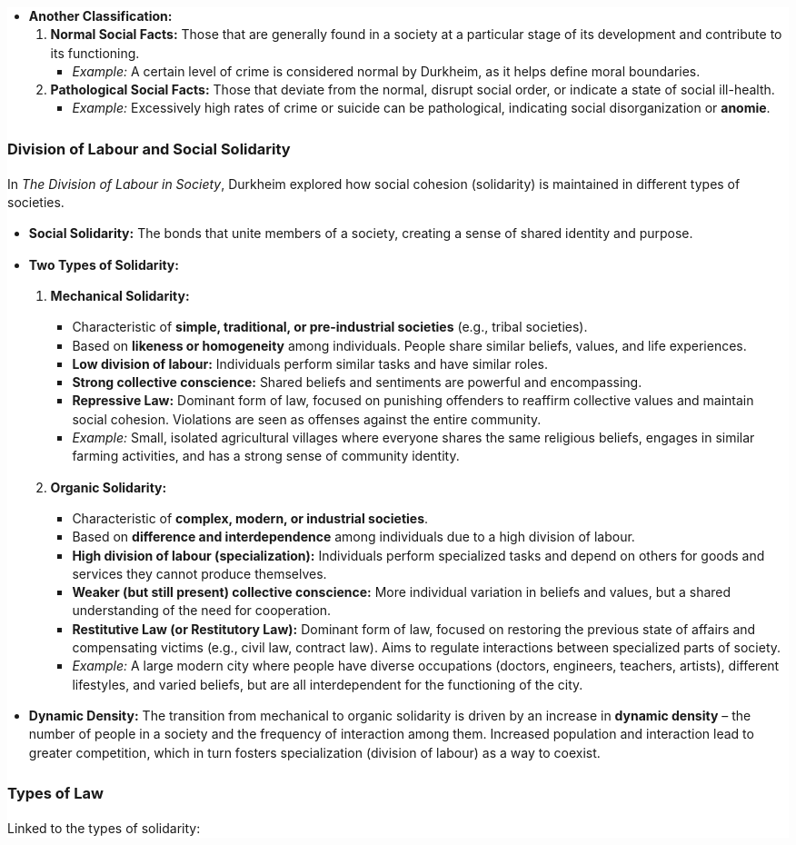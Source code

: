 *   **Another Classification:**
    1.  **Normal Social Facts:** Those that are generally found in a society at a particular stage of its development and contribute to its functioning.
        *   *Example:* A certain level of crime is considered normal by Durkheim, as it helps define moral boundaries.
    2.  **Pathological Social Facts:** Those that deviate from the normal, disrupt social order, or indicate a state of social ill-health.
        *   *Example:* Excessively high rates of crime or suicide can be pathological, indicating social disorganization or **anomie**.

### **Division of Labour and Social Solidarity**

In *The Division of Labour in Society*, Durkheim explored how social cohesion (solidarity) is maintained in different types of societies.

*   **Social Solidarity:** The bonds that unite members of a society, creating a sense of shared identity and purpose.
*   **Two Types of Solidarity:**

    1.  **Mechanical Solidarity:**
        *   Characteristic of **simple, traditional, or pre-industrial societies** (e.g., tribal societies).
        *   Based on **likeness or homogeneity** among individuals. People share similar beliefs, values, and life experiences.
        *   **Low division of labour:** Individuals perform similar tasks and have similar roles.
        *   **Strong collective conscience:** Shared beliefs and sentiments are powerful and encompassing.
        *   **Repressive Law:** Dominant form of law, focused on punishing offenders to reaffirm collective values and maintain social cohesion. Violations are seen as offenses against the entire community.
        *   *Example:* Small, isolated agricultural villages where everyone shares the same religious beliefs, engages in similar farming activities, and has a strong sense of community identity.

    2.  **Organic Solidarity:**
        *   Characteristic of **complex, modern, or industrial societies**.
        *   Based on **difference and interdependence** among individuals due to a high division of labour.
        *   **High division of labour (specialization):** Individuals perform specialized tasks and depend on others for goods and services they cannot produce themselves.
        *   **Weaker (but still present) collective conscience:** More individual variation in beliefs and values, but a shared understanding of the need for cooperation.
        *   **Restitutive Law (or Restitutory Law):** Dominant form of law, focused on restoring the previous state of affairs and compensating victims (e.g., civil law, contract law). Aims to regulate interactions between specialized parts of society.
        *   *Example:* A large modern city where people have diverse occupations (doctors, engineers, teachers, artists), different lifestyles, and varied beliefs, but are all interdependent for the functioning of the city.

*   **Dynamic Density:** The transition from mechanical to organic solidarity is driven by an increase in **dynamic density** – the number of people in a society and the frequency of interaction among them. Increased population and interaction lead to greater competition, which in turn fosters specialization (division of labour) as a way to coexist.

### **Types of Law**

Linked to the types of solidarity:
